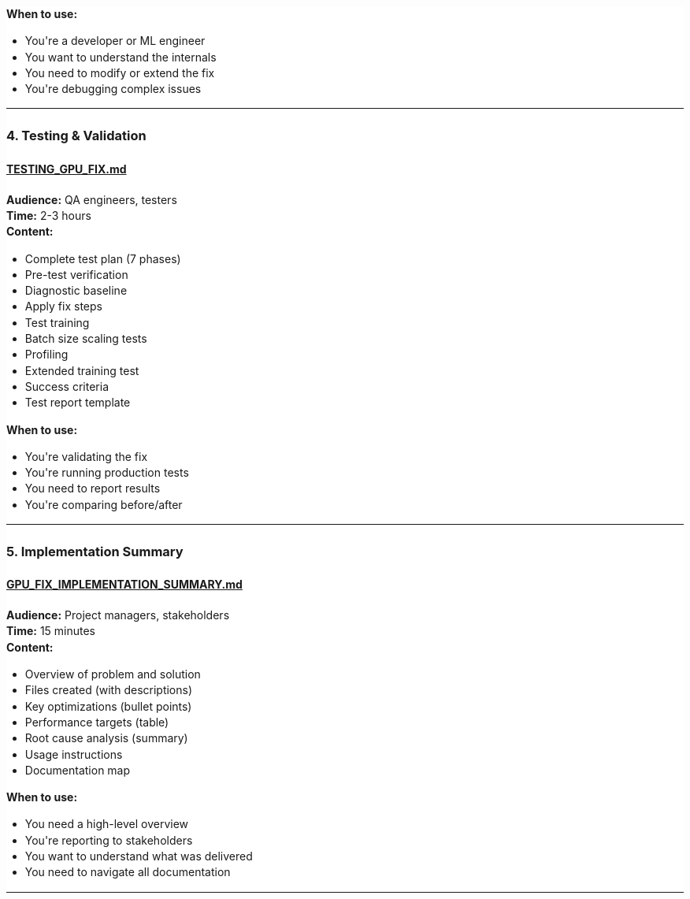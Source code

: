 **When to use:**
- You're a developer or ML engineer
- You want to understand the internals
- You need to modify or extend the fix
- You're debugging complex issues

---

### 4. Testing & Validation

#### [TESTING_GPU_FIX.md](TESTING_GPU_FIX.md)
**Audience:** QA engineers, testers  
**Time:** 2-3 hours  
**Content:**
- Complete test plan (7 phases)
- Pre-test verification
- Diagnostic baseline
- Apply fix steps
- Test training
- Batch size scaling tests
- Profiling
- Extended training test
- Success criteria
- Test report template

**When to use:**
- You're validating the fix
- You're running production tests
- You need to report results
- You're comparing before/after

---

### 5. Implementation Summary

#### [GPU_FIX_IMPLEMENTATION_SUMMARY.md](GPU_FIX_IMPLEMENTATION_SUMMARY.md)
**Audience:** Project managers, stakeholders  
**Time:** 15 minutes  
**Content:**
- Overview of problem and solution
- Files created (with descriptions)
- Key optimizations (bullet points)
- Performance targets (table)
- Root cause analysis (summary)
- Usage instructions
- Documentation map

**When to use:**
- You need a high-level overview
- You're reporting to stakeholders
- You want to understand what was delivered
- You need to navigate all documentation

---